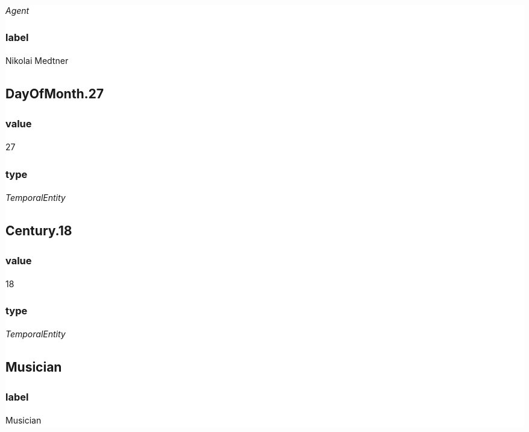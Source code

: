 *Agent*

### label


Nikolai Medtner

## DayOfMonth.27

### value


27

### type


*TemporalEntity*

## Century.18

### value


18

### type


*TemporalEntity*

## Musician

### label


Musician